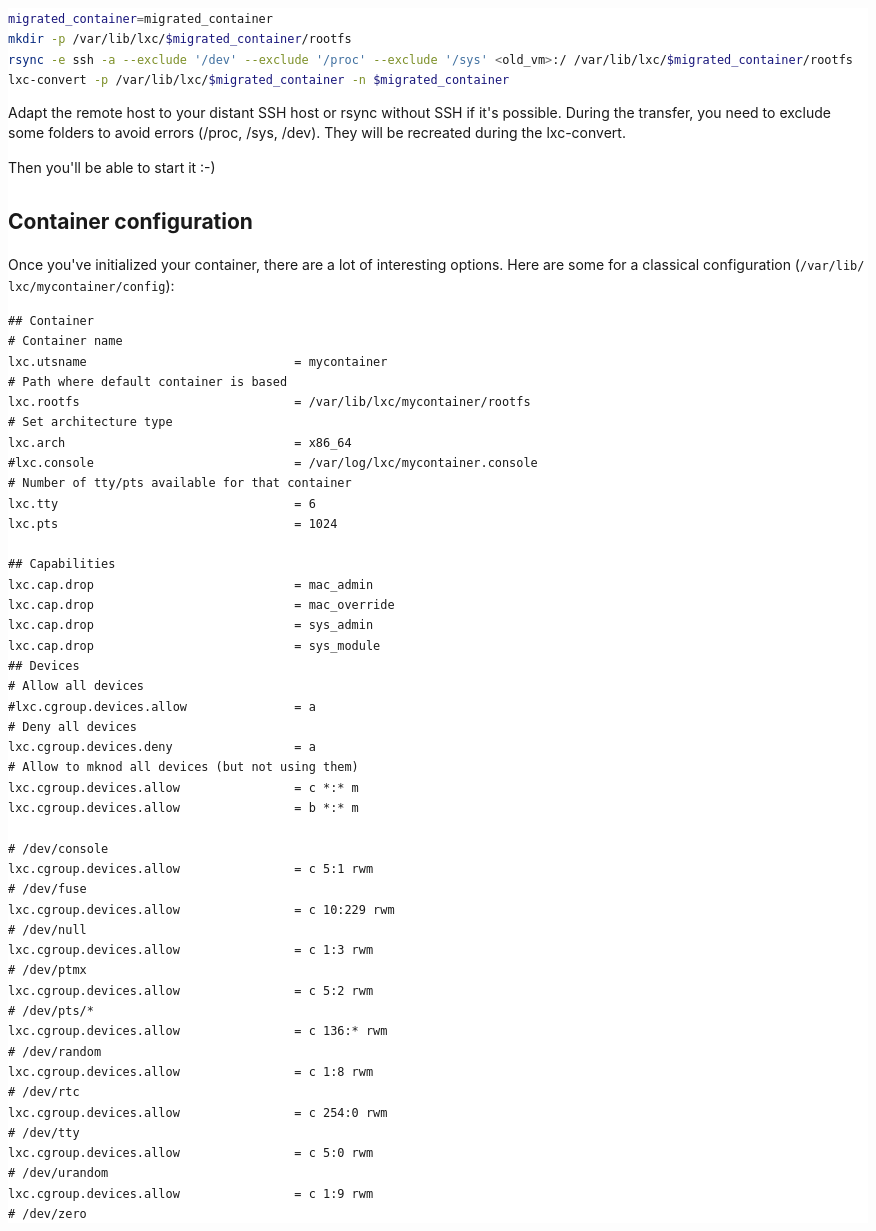 ```bash
migrated_container=migrated_container
mkdir -p /var/lib/lxc/$migrated_container/rootfs
rsync -e ssh -a --exclude '/dev' --exclude '/proc' --exclude '/sys' <old_vm>:/ /var/lib/lxc/$migrated_container/rootfs
lxc-convert -p /var/lib/lxc/$migrated_container -n $migrated_container
```

Adapt the remote host to your distant SSH host or rsync without SSH if it's possible. During the transfer, you need to exclude some folders to avoid errors (/proc, /sys, /dev). They will be recreated during the lxc-convert.

Then you'll be able to start it :-)

## Container configuration

Once you've initialized your container, there are a lot of interesting options. Here are some for a classical configuration (`/var/lib/lxc/mycontainer/config`):

```
## Container
# Container name
lxc.utsname                             = mycontainer
# Path where default container is based
lxc.rootfs                              = /var/lib/lxc/mycontainer/rootfs
# Set architecture type
lxc.arch                                = x86_64
#lxc.console                            = /var/log/lxc/mycontainer.console
# Number of tty/pts available for that container
lxc.tty                                 = 6
lxc.pts                                 = 1024

## Capabilities
lxc.cap.drop                            = mac_admin
lxc.cap.drop                            = mac_override
lxc.cap.drop                            = sys_admin
lxc.cap.drop                            = sys_module
## Devices
# Allow all devices
#lxc.cgroup.devices.allow               = a
# Deny all devices
lxc.cgroup.devices.deny                 = a
# Allow to mknod all devices (but not using them)
lxc.cgroup.devices.allow                = c *:* m
lxc.cgroup.devices.allow                = b *:* m

# /dev/console
lxc.cgroup.devices.allow                = c 5:1 rwm
# /dev/fuse
lxc.cgroup.devices.allow                = c 10:229 rwm
# /dev/null
lxc.cgroup.devices.allow                = c 1:3 rwm
# /dev/ptmx
lxc.cgroup.devices.allow                = c 5:2 rwm
# /dev/pts/*
lxc.cgroup.devices.allow                = c 136:* rwm
# /dev/random
lxc.cgroup.devices.allow                = c 1:8 rwm
# /dev/rtc
lxc.cgroup.devices.allow                = c 254:0 rwm
# /dev/tty
lxc.cgroup.devices.allow                = c 5:0 rwm
# /dev/urandom
lxc.cgroup.devices.allow                = c 1:9 rwm
# /dev/zero
```